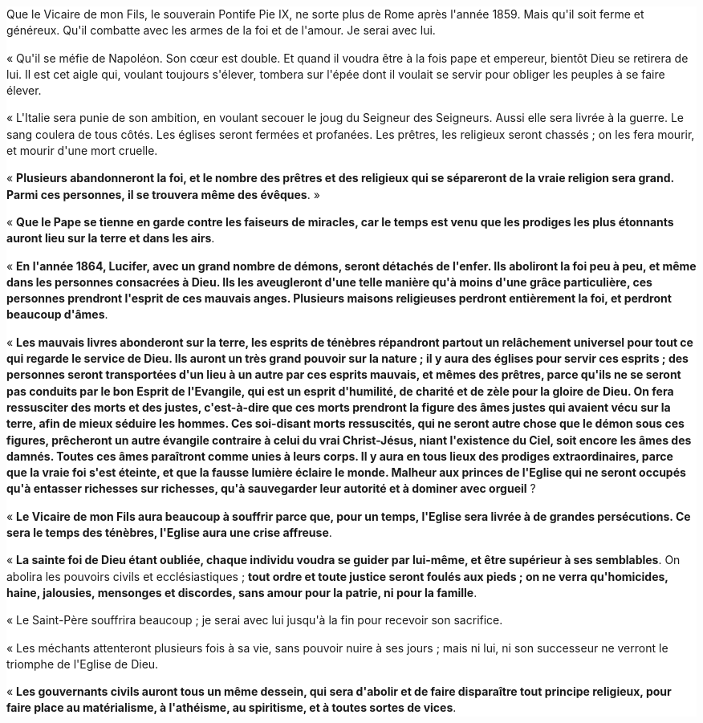 <p>Que le Vicaire de mon Fils, le souverain Pontife Pie IX, ne sorte plus de Rome après l'année 1859. Mais qu'il soit ferme et généreux. Qu'il combatte avec les armes de la foi et de l'amour. Je serai avec lui.</p>

<p>« Qu'il se méfie de Napoléon. Son cœur est double. Et quand il voudra être à la fois pape et empereur, bientôt Dieu se retirera de lui. Il est cet aigle qui, voulant toujours s'élever, tombera sur l'épée dont il voulait se servir pour obliger les peuples à se faire élever.</p>

<p>« L'Italie sera punie de son ambition, en voulant secouer le joug du Seigneur des Seigneurs. Aussi elle sera livrée à la guerre. Le sang coulera de tous côtés. Les églises seront fermées et profanées. Les prêtres, les religieux seront chassés ; on les fera mourir, et mourir d'une mort cruelle.</p>

<p>« <strong>Plusieurs abandonneront la foi, et le nombre des prêtres et des religieux qui se sépareront de la vraie religion sera grand. Parmi ces personnes, il se trouvera même des évêques</strong>. » </p>

<p>« <strong>Que le Pape se tienne en garde contre les faiseurs de miracles, car le temps est venu que les prodiges les plus étonnants auront lieu sur la terre et dans les airs</strong>.</p>

<p>« <strong>En l'année 1864, Lucifer, avec un grand nombre de démons, seront détachés de l'enfer. Ils aboliront la foi peu à peu, et même dans les personnes consacrées à Dieu. Ils les aveugleront d'une telle manière qu'à moins d'une grâce particulière, ces personnes prendront l'esprit de ces mauvais anges. Plusieurs maisons religieuses perdront entièrement la foi, et perdront beaucoup d'âmes</strong>.</p>

<p>« <strong>Les mauvais livres abonderont sur la terre, les esprits de ténèbres répandront partout un relâchement universel pour tout ce qui regarde le service de Dieu. Ils auront un très grand pouvoir sur la nature ; il y aura des églises pour servir ces esprits ; des personnes seront transportées d'un lieu à un autre par ces esprits mauvais, et mêmes des prêtres, parce qu'ils ne se seront pas conduits par le bon Esprit de l'Evangile, qui est un esprit d'humilité, de charité et de zèle pour la gloire de Dieu. On fera ressusciter des morts et des justes, c'est-à-dire que ces morts prendront la figure des âmes justes qui avaient vécu sur la terre, afin de mieux séduire les hommes. Ces soi-disant morts ressuscités, qui ne seront autre chose que le démon sous ces figures, prêcheront un autre évangile contraire à celui du vrai Christ-Jésus, niant l'existence du Ciel, soit encore les âmes des damnés. Toutes ces âmes paraîtront comme unies à leurs corps. Il y aura en tous lieux des prodiges extraordinaires, parce que la vraie foi s'est éteinte, et que la fausse lumière éclaire le monde. Malheur aux princes de l'Eglise qui ne seront occupés qu'à entasser richesses sur richesses, qu'à sauvegarder leur autorité et à dominer avec orgueil</strong> ?</p>

<p>« <strong>Le Vicaire de mon Fils aura beaucoup à souffrir parce que, pour un temps, l'Eglise sera livrée à de grandes persécutions. Ce sera le temps des ténèbres, l'Eglise aura une crise affreuse</strong>.</p>

<p>« <strong>La sainte foi de Dieu étant oubliée, chaque individu voudra se guider par lui-même, et être supérieur à ses semblables</strong>. On abolira les pouvoirs civils et ecclésiastiques ; <strong>tout ordre et toute justice seront foulés aux pieds ; on ne verra qu'homicides, haine, jalousies, mensonges et discordes, sans amour pour la patrie, ni pour la famille</strong>.</p>

<p>« Le Saint-Père souffrira beaucoup ; je serai avec lui jusqu'à la fin pour recevoir son sacrifice.</p>

<p>« Les méchants attenteront plusieurs fois à sa vie, sans pouvoir nuire à ses jours ; mais ni lui, ni son successeur ne verront le triomphe de l'Eglise de Dieu.</p>

<p>« <strong>Les gouvernants civils auront tous un même dessein, qui sera d'abolir et de faire disparaître tout principe religieux, pour faire place au matérialisme, à l'athéisme, au spiritisme, et à toutes sortes de vices</strong>.</p>
